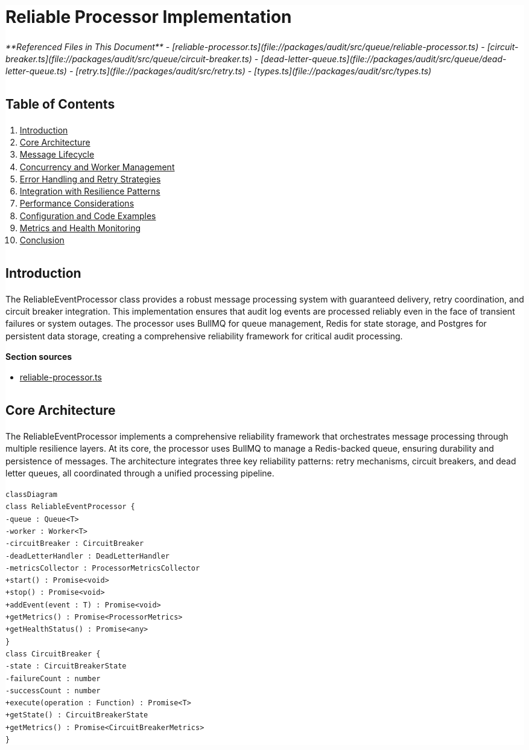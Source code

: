 # Reliable Processor Implementation

<cite>
**Referenced Files in This Document**   
- [reliable-processor.ts](file://packages/audit/src/queue/reliable-processor.ts)
- [circuit-breaker.ts](file://packages/audit/src/queue/circuit-breaker.ts)
- [dead-letter-queue.ts](file://packages/audit/src/queue/dead-letter-queue.ts)
- [retry.ts](file://packages/audit/src/retry.ts)
- [types.ts](file://packages/audit/src/types.ts)
</cite>

## Table of Contents
1. [Introduction](#introduction)
2. [Core Architecture](#core-architecture)
3. [Message Lifecycle](#message-lifecycle)
4. [Concurrency and Worker Management](#concurrency-and-worker-management)
5. [Error Handling and Retry Strategies](#error-handling-and-retry-strategies)
6. [Integration with Resilience Patterns](#integration-with-resilience-patterns)
7. [Performance Considerations](#performance-considerations)
8. [Configuration and Code Examples](#configuration-and-code-examples)
9. [Metrics and Health Monitoring](#metrics-and-health-monitoring)
10. [Conclusion](#conclusion)

## Introduction
The ReliableEventProcessor class provides a robust message processing system with guaranteed delivery, retry coordination, and circuit breaker integration. This implementation ensures that audit log events are processed reliably even in the face of transient failures or system outages. The processor uses BullMQ for queue management, Redis for state storage, and Postgres for persistent data storage, creating a comprehensive reliability framework for critical audit processing.

**Section sources**
- [reliable-processor.ts](file://packages/audit/src/queue/reliable-processor.ts#L1-L50)

## Core Architecture
The ReliableEventProcessor implements a comprehensive reliability framework that orchestrates message processing through multiple resilience layers. At its core, the processor uses BullMQ to manage a Redis-backed queue, ensuring durability and persistence of messages. The architecture integrates three key reliability patterns: retry mechanisms, circuit breakers, and dead letter queues, all coordinated through a unified processing pipeline.

```mermaid
classDiagram
class ReliableEventProcessor {
-queue : Queue<T>
-worker : Worker<T>
-circuitBreaker : CircuitBreaker
-deadLetterHandler : DeadLetterHandler
-metricsCollector : ProcessorMetricsCollector
+start() : Promise<void>
+stop() : Promise<void>
+addEvent(event : T) : Promise<void>
+getMetrics() : Promise<ProcessorMetrics>
+getHealthStatus() : Promise<any>
}
class CircuitBreaker {
-state : CircuitBreakerState
-failureCount : number
-successCount : number
+execute(operation : Function) : Promise<T>
+getState() : CircuitBreakerState
+getMetrics() : Promise<CircuitBreakerMetrics>
}
```